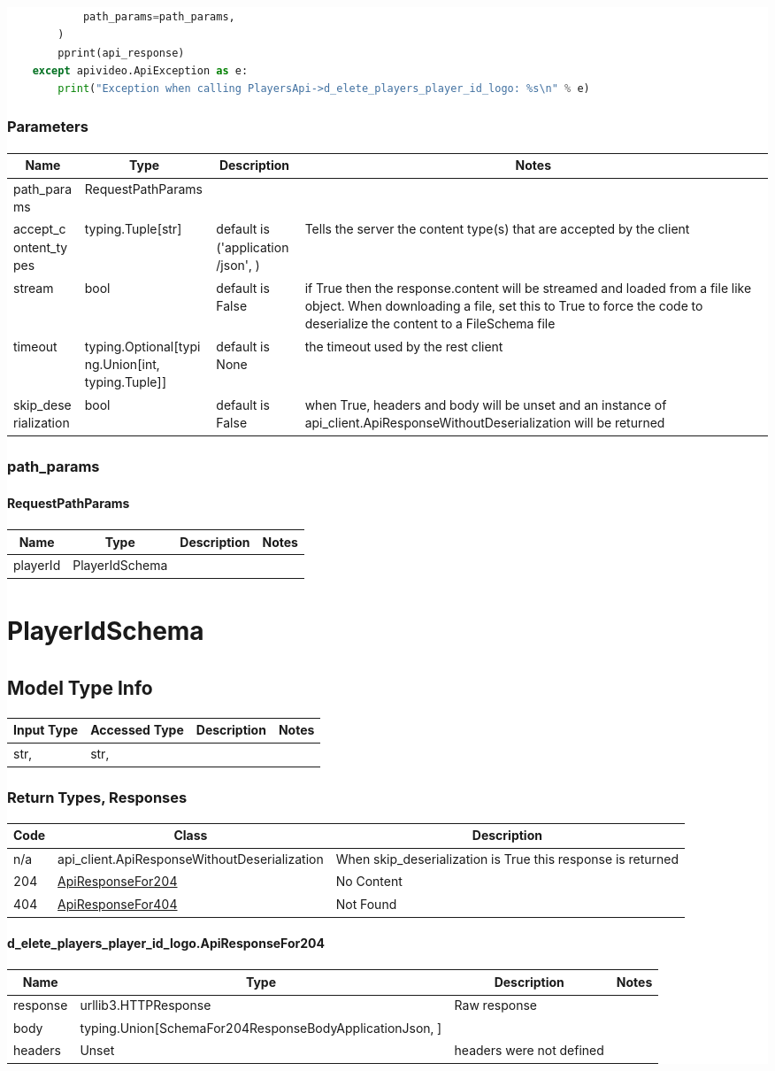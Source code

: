 ```python
            path_params=path_params,
        )
        pprint(api_response)
    except apivideo.ApiException as e:
        print("Exception when calling PlayersApi->d_elete_players_player_id_logo: %s\n" % e)
```
### Parameters

Name | Type | Description  | Notes
------------- | ------------- | ------------- | -------------
path_params | RequestPathParams | |
accept_content_types | typing.Tuple[str] | default is ('application/json', ) | Tells the server the content type(s) that are accepted by the client
stream | bool | default is False | if True then the response.content will be streamed and loaded from a file like object. When downloading a file, set this to True to force the code to deserialize the content to a FileSchema file
timeout | typing.Optional[typing.Union[int, typing.Tuple]] | default is None | the timeout used by the rest client
skip_deserialization | bool | default is False | when True, headers and body will be unset and an instance of api_client.ApiResponseWithoutDeserialization will be returned

### path_params
#### RequestPathParams

Name | Type | Description  | Notes
------------- | ------------- | ------------- | -------------
playerId | PlayerIdSchema | | 

# PlayerIdSchema

## Model Type Info
Input Type | Accessed Type | Description | Notes
------------ | ------------- | ------------- | -------------
str,  | str,  |  | 

### Return Types, Responses

Code | Class | Description
------------- | ------------- | -------------
n/a | api_client.ApiResponseWithoutDeserialization | When skip_deserialization is True this response is returned
204 | [ApiResponseFor204](#d_elete_players_player_id_logo.ApiResponseFor204) | No Content
404 | [ApiResponseFor404](#d_elete_players_player_id_logo.ApiResponseFor404) | Not Found

#### d_elete_players_player_id_logo.ApiResponseFor204
Name | Type | Description  | Notes
------------- | ------------- | ------------- | -------------
response | urllib3.HTTPResponse | Raw response |
body | typing.Union[SchemaFor204ResponseBodyApplicationJson, ] |  |
headers | Unset | headers were not defined |

